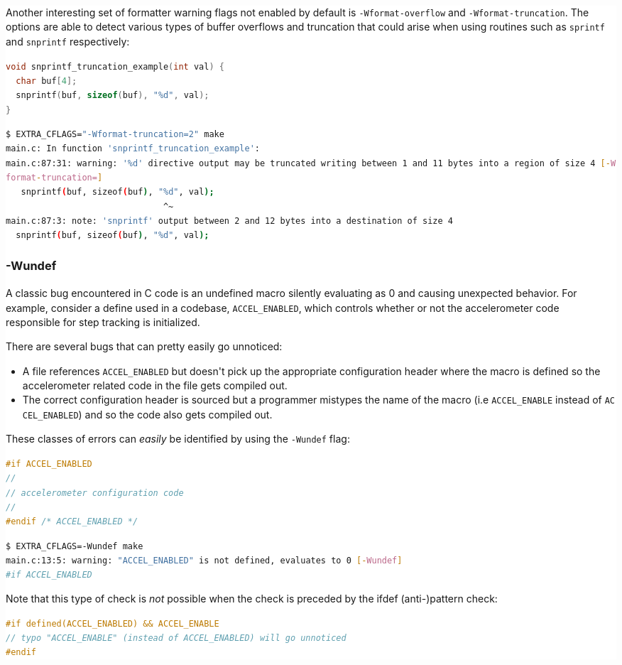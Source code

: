 Another interesting set of formatter warning flags not enabled by default is `-Wformat-overflow` and
`-Wformat-truncation`. The options are able to detect various types of buffer overflows and
truncation that could arise when using routines such as `sprintf` and `snprintf` respectively:

```c
void snprintf_truncation_example(int val) {
  char buf[4];
  snprintf(buf, sizeof(buf), "%d", val);
}
```

```bash
$ EXTRA_CFLAGS="-Wformat-truncation=2" make
main.c: In function 'snprintf_truncation_example':
main.c:87:31: warning: '%d' directive output may be truncated writing between 1 and 11 bytes into a region of size 4 [-Wformat-truncation=]
   snprintf(buf, sizeof(buf), "%d", val);
                               ^~
main.c:87:3: note: 'snprintf' output between 2 and 12 bytes into a destination of size 4
  snprintf(buf, sizeof(buf), "%d", val);
```

### -Wundef

A classic bug encountered in C code is an undefined macro silently evaluating as 0 and causing
unexpected behavior. For example, consider a define used in a codebase, `ACCEL_ENABLED`, which controls whether or not the accelerometer code responsible for step tracking is initialized.

There are several bugs that can pretty easily go unnoticed:

- A file references `ACCEL_ENABLED` but doesn't pick up the appropriate configuration header where the macro is defined so the accelerometer related code in the file gets compiled out.
- The correct configuration header is sourced but a programmer mistypes the name of the macro (i.e `ACCEL_ENABLE` instead of `ACCEL_ENABLED`) and so the code also gets compiled out.

These classes of errors can _easily_ be identified by using the `-Wundef` flag:

```c
#if ACCEL_ENABLED
//
// accelerometer configuration code
//
#endif /* ACCEL_ENABLED */
```

```bash
$ EXTRA_CFLAGS=-Wundef make
main.c:13:5: warning: "ACCEL_ENABLED" is not defined, evaluates to 0 [-Wundef]
#if ACCEL_ENABLED
```

Note that this type of check is _not_ possible when the check is preceded by the ifdef
(anti-)pattern check:

```c
#if defined(ACCEL_ENABLED) && ACCEL_ENABLE
// typo "ACCEL_ENABLE" (instead of ACCEL_ENABLED) will go unnoticed
#endif
```


[^1]: [-Wall options for GCC 8.3.x](https://gcc.gnu.org/onlinedocs/gcc-8.3.0/gcc/Warning-Options.html#index-Wall)
[^2]: [Don't use -Weverything](https://quuxplusone.github.io/blog/2018/12/06/dont-use-weverything/)
[^3]: [CppUTest usage of -Weverything](https://github.com/cpputest/cpputest/blob/master/build/MakefileWorker.mk#L190)
[^4]: [Puncover code inspection tool which will analyze .su files](https://github.com/HBehrens/puncover)
[^5]: [GCC Optimization Options](https://gcc.gnu.org/onlinedocs/gcc/Optimize-Options.html)
[^6]: [GCC Debugging Options](https://gcc.gnu.org/onlinedocs/gcc/Debugging-Options.html#Debugging-Options)
[^9]: [Compiler Flag Example Code](https://github.com/memfault/interrupt/tree/master/example/compiler-flags)
[^10]: [GNU ARM Embedded toolchain for download](https://developer.arm.com/tools-and-software/open-source-software/developer-tools/gnu-toolchain/gnu-rm/downloads)
[^11]: [-Wformat Option Documentation](https://gcc.gnu.org/onlinedocs/gcc-8.3.0/gcc/Warning-Options.html#index-Wformat)
[^12]: [See format attribute](https://gcc.gnu.org/onlinedocs/gcc-8.3.0/gcc/Common-Function-Attributes.html#Common-Function-Attributes)
[^13]: [See "7.1.3 Enumerated Types"](http://infocenter.arm.com/help/topic/com.arm.doc.ihi0042f/IHI0042F_aapcs.pdf)
[^14]: [Demystifying Firmware Linker Scripts]({% post_url 2019-06-25-how-to-write-linker-scripts-for-firmware %})
[^15]: [Linker Garbage Collection]({% post_url 2019-08-20-code-size-optimization-gcc-flags %}#linker-garbage-collection)
[^16]: [-ffast-math documentation](https://gcc.gnu.org/onlinedocs/gcc/Optimize-Options.html#index-ffast-math)
[^17]: [See "6.3 Conversions" for "integer promotion" & "arithmetic conversion" rules](http://www.open-std.org/jtc1/sc22/wg14/www/docs/n1570.pdf)